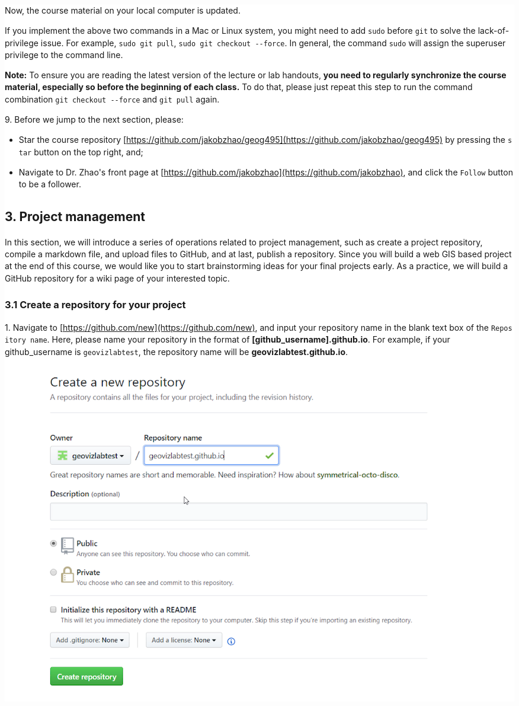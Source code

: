 
Now, the course material on your local computer is updated.

If you implement the above two commands in a Mac or Linux system, you might need to add `sudo` before `git` to solve the lack-of-privilege issue. For example, `sudo git pull`, `sudo git checkout --force`. In general, the command `sudo` will assign the superuser privilege to the command line.

**Note:** To ensure you are reading the latest version of the lecture or lab handouts, **you need to regularly synchronize the course material, especially so before the beginning of each class.** To do that, please just repeat this step to run the command combination `git checkout --force` and `git pull` again.

9\. Before we jump to the next section, please:

- Star the course repository [https://github.com/jakobzhao/geog495](https://github.com/jakobzhao/geog495) by pressing the `star` button on the top right, and;

- Navigate to Dr. Zhao's front page at [https://github.com/jakobzhao](https://github.com/jakobzhao), and click the `Follow` button to be a follower.

## 3\. Project management

In this section, we will introduce a series of operations related to project management, such as create a project repository, compile a markdown file, and upload files to GitHub, and at last, publish a repository. Since you will build a web GIS based project at the end of this course, we would like you to start brainstorming ideas for your final projects early. As a practice, we will build a GitHub repository for a wiki page of your interested topic.

### 3.1 Create a repository for your project

1\. Navigate to [https://github.com/new](https://github.com/new), and input your repository name in the blank text box of the `Repository name`. Here, please name your repository in the format of **[github_username].github.io**. For example, if your github_username is `geovizlabtest`, the repository name will be **geovizlabtest.github.io**.

![""](img/create-new-repository-2.png)
